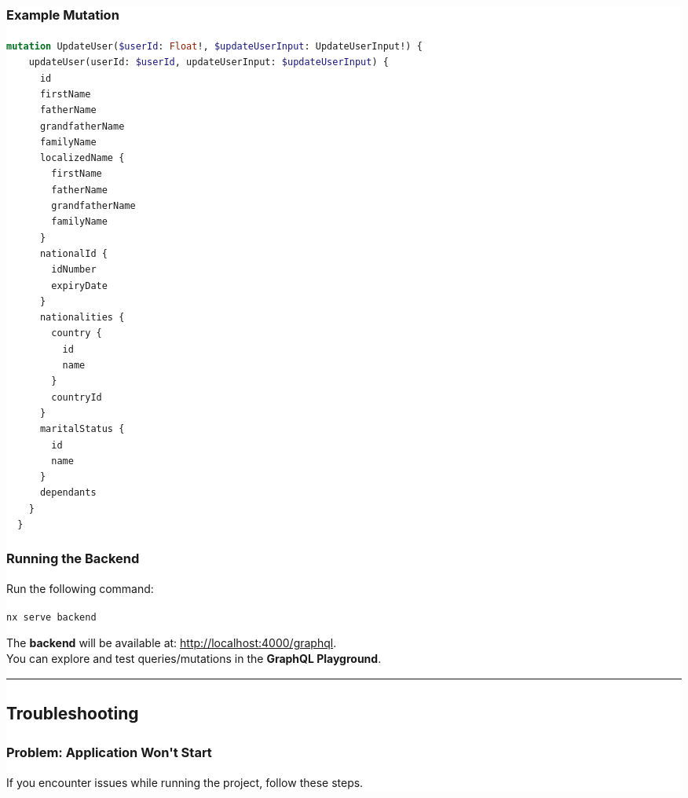 ### **Example Mutation**
```graphql
mutation UpdateUser($userId: Float!, $updateUserInput: UpdateUserInput!) {
    updateUser(userId: $userId, updateUserInput: $updateUserInput) {
      id
      firstName
      fatherName
      grandfatherName
      familyName
      localizedName {
        firstName
        fatherName
        grandfatherName
        familyName
      }
      nationalId {
        idNumber
        expiryDate
      }
      nationalities {
        country {
          id
          name
        }
        countryId
      }
      maritalStatus {
        id
        name
      }
      dependants
    }
  }
```

### **Running the Backend**

Run the following command:
```bash
nx serve backend
```

The **backend** will be available at: [http://localhost:4000/graphql](http://localhost:4000/graphql).  
You can explore and test queries/mutations in the **GraphQL Playground**.

---

## **Troubleshooting**

### **Problem: Application Won't Start**
If you encounter issues while running the project, follow these steps.
